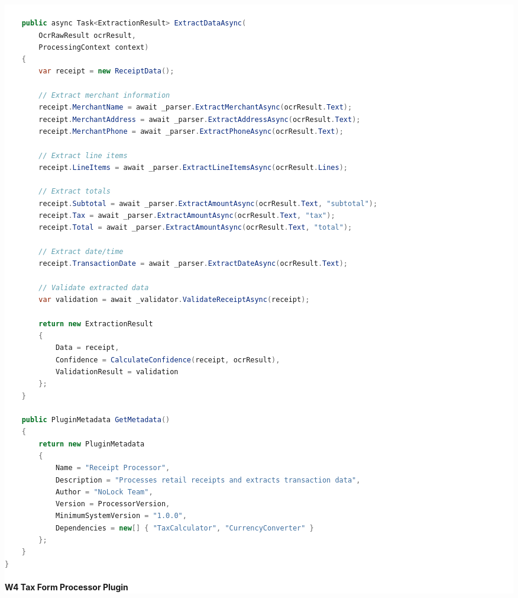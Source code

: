 ```csharp
    
    public async Task<ExtractionResult> ExtractDataAsync(
        OcrRawResult ocrResult, 
        ProcessingContext context)
    {
        var receipt = new ReceiptData();
        
        // Extract merchant information
        receipt.MerchantName = await _parser.ExtractMerchantAsync(ocrResult.Text);
        receipt.MerchantAddress = await _parser.ExtractAddressAsync(ocrResult.Text);
        receipt.MerchantPhone = await _parser.ExtractPhoneAsync(ocrResult.Text);
        
        // Extract line items
        receipt.LineItems = await _parser.ExtractLineItemsAsync(ocrResult.Lines);
        
        // Extract totals
        receipt.Subtotal = await _parser.ExtractAmountAsync(ocrResult.Text, "subtotal");
        receipt.Tax = await _parser.ExtractAmountAsync(ocrResult.Text, "tax");
        receipt.Total = await _parser.ExtractAmountAsync(ocrResult.Text, "total");
        
        // Extract date/time
        receipt.TransactionDate = await _parser.ExtractDateAsync(ocrResult.Text);
        
        // Validate extracted data
        var validation = await _validator.ValidateReceiptAsync(receipt);
        
        return new ExtractionResult
        {
            Data = receipt,
            Confidence = CalculateConfidence(receipt, ocrResult),
            ValidationResult = validation
        };
    }
    
    public PluginMetadata GetMetadata()
    {
        return new PluginMetadata
        {
            Name = "Receipt Processor",
            Description = "Processes retail receipts and extracts transaction data",
            Author = "NoLock Team",
            Version = ProcessorVersion,
            MinimumSystemVersion = "1.0.0",
            Dependencies = new[] { "TaxCalculator", "CurrencyConverter" }
        };
    }
}
```

#### W4 Tax Form Processor Plugin
